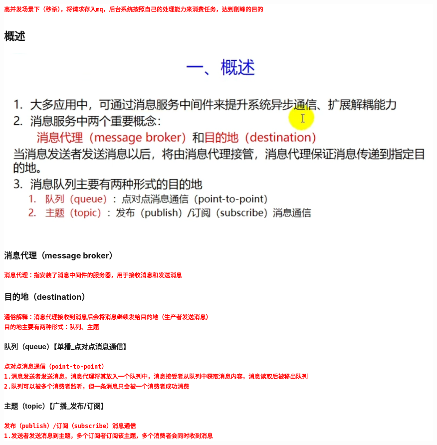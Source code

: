 ```json
高并发场景下（秒杀），将请求存入mq，后台系统按照自己的处理能力来消费任务，达到削峰的目的
```

## 概述

![1639404125733](./img/1639404125733.png)

### 消息代理（message broker）

```json
消息代理：指安装了消息中间件的服务器，用于接收消息和发送消息
```

### 目的地（destination）

```json
通俗解释：消息代理接收到消息后会将消息继续发给目的地（生产者发送消息）
目的地主要有两种形式：队列、主题
```

#### 队列（queue）【单播_点对点消息通信】

```json
点对点消息通信（point-to-point）
1.消息发送者发送消息，消息代理将其放入一个队列中，消息接受者从队列中获取消息内容，消息读取后被移出队列
2.队列可以被多个消费者监听，但一条消息只会被一个消费者成功消费
```

#### 主题（topic）【广播_发布/订阅】

```json
发布（publish）/订阅（subscribe）消息通信
1.发送者发送消息到主题，多个订阅者订阅该主题，多个消费者会同时收到消息
```
